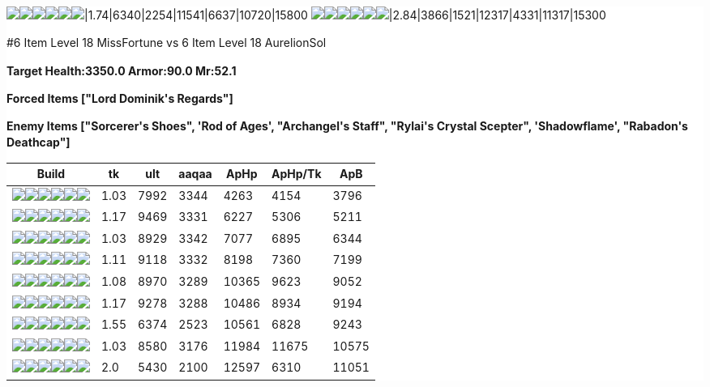 ![](/item/3156.png)![](/item/3142.png)![](/item/3139.png)![](/item/6035.png)![](/item/3036.png)![](/item/1053.png)|1.74|6340|2254|11541|6637|10720|15800
![](/item/3139.png)![](/item/3156.png)![](/item/6035.png)![](/item/3036.png)![](/item/6630.png)![](/item/1001.png)|2.84|3866|1521|12317|4331|11317|15300




























































#6 Item Level 18 MissFortune vs 6 Item Level 18 AurelionSol

**Target Health:3350.0 Armor:90.0 Mr:52.1**


**Forced Items ["Lord Dominik's Regards"]**


**Enemy Items ["Sorcerer's Shoes", 'Rod of Ages', "Archangel's Staff", "Rylai's Crystal Scepter", 'Shadowflame', "Rabadon's Deathcap"]**




Build | tk | ult | aaqaa |ApHp | ApHp/Tk | ApB
-|-|-|-|-|-|-
![](/item/3036.png)![](/item/3072.png)![](/item/6696.png)![](/item/3031.png)![](/item/3087.png)![](/item/3094.png)|1.03|7992|3344|4263|4154|3796
![](/item/3139.png)![](/item/3072.png)![](/item/3036.png)![](/item/3074.png)![](/item/3508.png)![](/item/3142.png)|1.17|9469|3331|6227|5306|5211
![](/item/3139.png)![](/item/3072.png)![](/item/3036.png)![](/item/3091.png)![](/item/3179.png)![](/item/3142.png)|1.03|8929|3342|7077|6895|6344
![](/item/3156.png)![](/item/3036.png)![](/item/3004.png)![](/item/3072.png)![](/item/3094.png)![](/item/3142.png)|1.11|9118|3332|8198|7360|7199
![](/item/3156.png)![](/item/3142.png)![](/item/3139.png)![](/item/3072.png)![](/item/3036.png)![](/item/3087.png)|1.08|8970|3289|10365|9623|9052
![](/item/3156.png)![](/item/3142.png)![](/item/3139.png)![](/item/3004.png)![](/item/3036.png)![](/item/3072.png)|1.17|9278|3288|10486|8934|9194
![](/item/3156.png)![](/item/3031.png)![](/item/6035.png)![](/item/3046.png)![](/item/3036.png)![](/item/3072.png)|1.55|6374|2523|10561|6828|9243
![](/item/3156.png)![](/item/3142.png)![](/item/3139.png)![](/item/3091.png)![](/item/3036.png)![](/item/3072.png)|1.03|8580|3176|11984|11675|10575
![](/item/3139.png)![](/item/3156.png)![](/item/6035.png)![](/item/3046.png)![](/item/3036.png)![](/item/3072.png)|2.0|5430|2100|12597|6310|11051